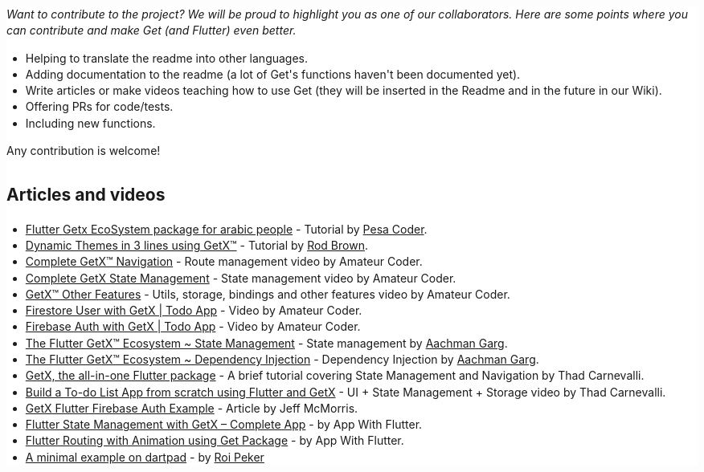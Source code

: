 _Want to contribute to the project? We will be proud to highlight you as one of our collaborators. Here are some points where you can contribute and make Get (and Flutter) even better._

- Helping to translate the readme into other languages.
- Adding documentation to the readme (a lot of Get's functions haven't been documented yet).
- Write articles or make videos teaching how to use Get (they will be inserted in the Readme and in the future in our Wiki).
- Offering PRs for code/tests.
- Including new functions.

Any contribution is welcome!

## Articles and videos

- [Flutter Getx EcoSystem package for arabic people](https://www.youtube.com/playlist?list=PLV1fXIAyjeuZ6M8m56zajMUwu4uE3-SL0) - Tutorial by [Pesa Coder](https://github.com/UsamaElgendy).
- [Dynamic Themes in 3 lines using GetX™](https://medium.com/swlh/flutter-dynamic-themes-in-3-lines-c3b375f292e3) - Tutorial by [Rod Brown](https://github.com/RodBr).
- [Complete GetX™ Navigation](https://www.youtube.com/watch?v=RaqPIoJSTtI) - Route management video by Amateur Coder.
- [Complete GetX State Management](https://www.youtube.com/watch?v=CNpXbeI_slw) - State management video by Amateur Coder.
- [GetX™ Other Features](https://youtu.be/ttQtlX_Q0eU) - Utils, storage, bindings and other features video by Amateur Coder.
- [Firestore User with GetX | Todo App](https://www.youtube.com/watch?v=BiV0DcXgk58) - Video by Amateur Coder.
- [Firebase Auth with GetX | Todo App](https://www.youtube.com/watch?v=-H-T_BSgfOE) - Video by Amateur Coder.
- [The Flutter GetX™ Ecosystem ~ State Management](https://medium.com/flutter-community/the-flutter-getx-ecosystem-state-management-881c7235511d) - State management by [Aachman Garg](https://github.com/imaachman).
- [The Flutter GetX™ Ecosystem ~ Dependency Injection](https://medium.com/flutter-community/the-flutter-getx-ecosystem-dependency-injection-8e763d0ec6b9) - Dependency Injection by [Aachman Garg](https://github.com/imaachman).
- [GetX, the all-in-one Flutter package](https://www.youtube.com/watch?v=IYQgtu9TM74) - A brief tutorial covering State Management and Navigation by Thad Carnevalli.
- [Build a To-do List App from scratch using Flutter and GetX](https://www.youtube.com/watch?v=EcnqFasHf18) - UI + State Management + Storage video by Thad Carnevalli.
- [GetX Flutter Firebase Auth Example](https://medium.com/@jeffmcmorris/getx-flutter-firebase-auth-example-b383c1dd1de2) - Article by Jeff McMorris.
- [Flutter State Management with GetX – Complete App](https://www.appwithflutter.com/flutter-state-management-with-getx/) - by App With Flutter.
- [Flutter Routing with Animation using Get Package](https://www.appwithflutter.com/flutter-routing-using-get-package/) - by App With Flutter.
- [A minimal example on dartpad](https://dartpad.dev/2b3d0d6f9d4e312c5fdbefc414c1727e?) - by [Roi Peker](https://github.com/roipeker)
